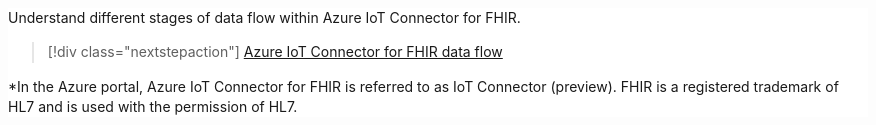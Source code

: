 Understand different stages of data flow within Azure IoT Connector for FHIR.

>[!div class="nextstepaction"]
>[Azure IoT Connector for FHIR data flow](iot-data-flow.md)

*In the Azure portal, Azure IoT Connector for FHIR is referred to as IoT Connector (preview). FHIR is a registered trademark of HL7 and is used with the permission of HL7.